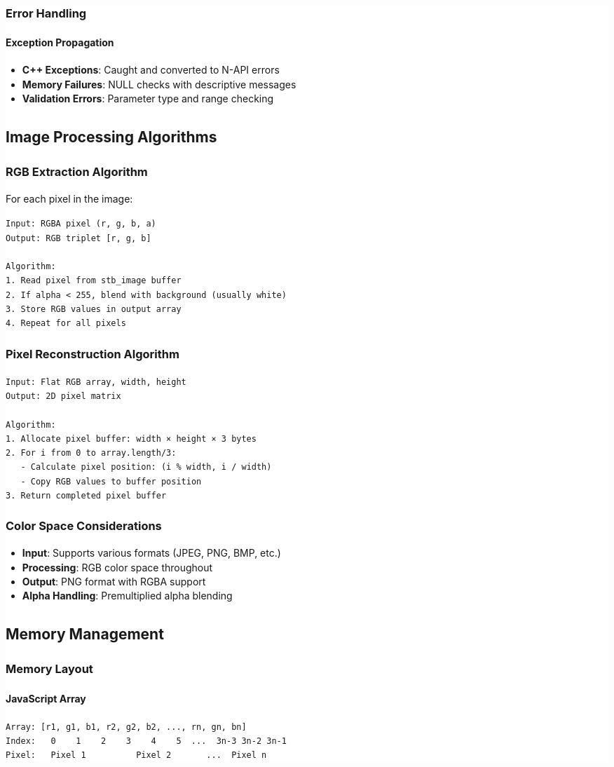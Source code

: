 ### Error Handling

#### Exception Propagation
- **C++ Exceptions**: Caught and converted to N-API errors
- **Memory Failures**: NULL checks with descriptive messages
- **Validation Errors**: Parameter type and range checking

## Image Processing Algorithms

### RGB Extraction Algorithm

For each pixel in the image:
```
Input: RGBA pixel (r, g, b, a)
Output: RGB triplet [r, g, b]

Algorithm:
1. Read pixel from stb_image buffer
2. If alpha < 255, blend with background (usually white)
3. Store RGB values in output array
4. Repeat for all pixels
```

### Pixel Reconstruction Algorithm

```
Input: Flat RGB array, width, height
Output: 2D pixel matrix

Algorithm:
1. Allocate pixel buffer: width × height × 3 bytes
2. For i from 0 to array.length/3:
   - Calculate pixel position: (i % width, i / width)
   - Copy RGB values to buffer position
3. Return completed pixel buffer
```

### Color Space Considerations

- **Input**: Supports various formats (JPEG, PNG, BMP, etc.)
- **Processing**: RGB color space throughout
- **Output**: PNG format with RGBA support
- **Alpha Handling**: Premultiplied alpha blending

## Memory Management

### Memory Layout

#### JavaScript Array
```
Array: [r1, g1, b1, r2, g2, b2, ..., rn, gn, bn]
Index:   0    1    2    3    4    5  ...  3n-3 3n-2 3n-1
Pixel:   Pixel 1          Pixel 2       ...  Pixel n
```
